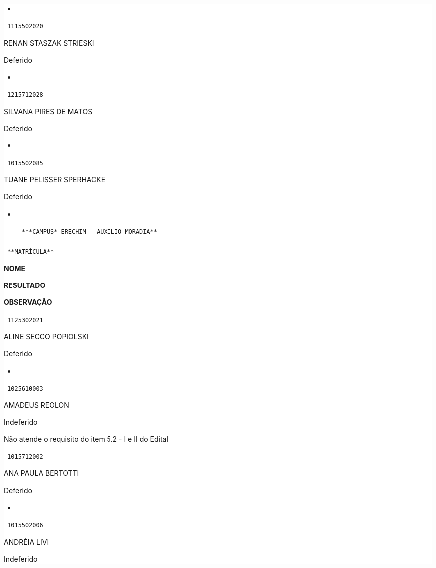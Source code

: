    -

     1115502020

   RENAN STASZAK STRIESKI

   Deferido

   -

     1215712028

   SILVANA PIRES DE MATOS

   Deferido

   -

     1015502085

   TUANE PELISSER SPERHACKE

   Deferido

   -

         ***CAMPUS* ERECHIM - AUXÍLIO MORADIA**

     **MATRÍCULA**

   **NOME**

   **RESULTADO**

   **OBSERVAÇÃO**

     1125302021

   ALINE SECCO POPIOLSKI

   Deferido

   -

     1025610003

   AMADEUS REOLON

   Indeferido

   Não atende o requisito do item 5.2 - I e II do Edital

     1015712002

   ANA PAULA BERTOTTI

   Deferido

   -

     1015502006

   ANDRÉIA LIVI

   Indeferido

